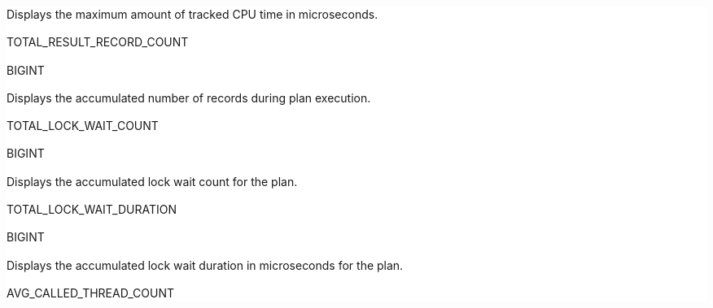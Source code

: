 Displays the maximum amount of tracked CPU time in microseconds.

</td>
</tr>
<tr>
<td valign="top">

TOTAL\_RESULT\_RECORD\_COUNT

</td>
<td valign="top">

BIGINT

</td>
<td valign="top">

Displays the accumulated number of records during plan execution.

</td>
</tr>
<tr>
<td valign="top">

TOTAL\_LOCK\_WAIT\_COUNT

</td>
<td valign="top">

BIGINT

</td>
<td valign="top">

Displays the accumulated lock wait count for the plan.

</td>
</tr>
<tr>
<td valign="top">

TOTAL\_LOCK\_WAIT\_DURATION

</td>
<td valign="top">

BIGINT

</td>
<td valign="top">

Displays the accumulated lock wait duration in microseconds for the plan.

</td>
</tr>
<tr>
<td valign="top">

AVG\_CALLED\_THREAD\_COUNT

</td>
<td valign="top">
